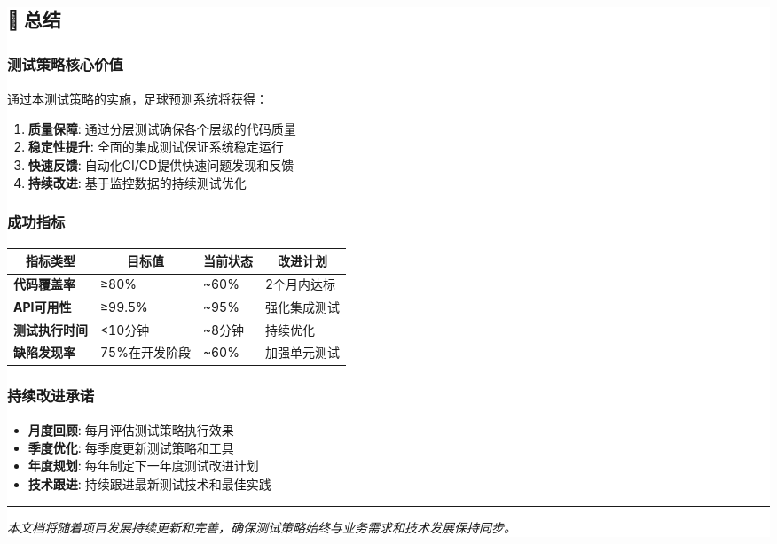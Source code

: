 
## 📝 总结

### 测试策略核心价值

通过本测试策略的实施，足球预测系统将获得：

1. **质量保障**: 通过分层测试确保各个层级的代码质量
2. **稳定性提升**: 全面的集成测试保证系统稳定运行
3. **快速反馈**: 自动化CI/CD提供快速问题发现和反馈
4. **持续改进**: 基于监控数据的持续测试优化

### 成功指标

| 指标类型 | 目标值 | 当前状态 | 改进计划 |
|---------|-------|---------|---------|
| **代码覆盖率** | ≥80% | ~60% | 2个月内达标 |
| **API可用性** | ≥99.5% | ~95% | 强化集成测试 |
| **测试执行时间** | <10分钟 | ~8分钟 | 持续优化 |
| **缺陷发现率** | 75%在开发阶段 | ~60% | 加强单元测试 |

### 持续改进承诺

- **月度回顾**: 每月评估测试策略执行效果
- **季度优化**: 每季度更新测试策略和工具
- **年度规划**: 每年制定下一年度测试改进计划
- **技术跟进**: 持续跟进最新测试技术和最佳实践

---

*本文档将随着项目发展持续更新和完善，确保测试策略始终与业务需求和技术发展保持同步。*
